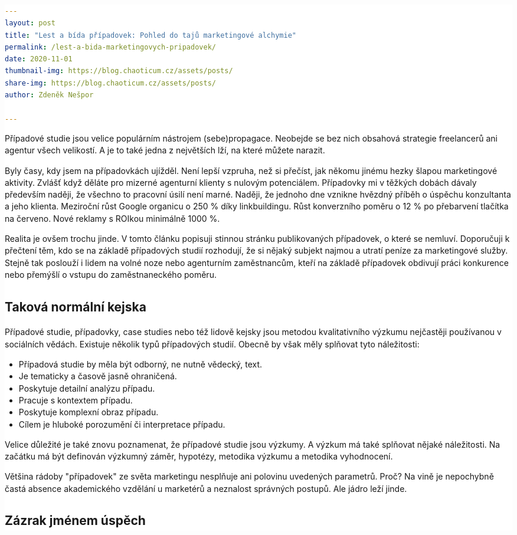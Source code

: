```yaml
---
layout: post
title: "Lest a bída případovek: Pohled do tajů marketingové alchymie"
permalink: /lest-a-bida-marketingovych-pripadovek/
date: 2020-11-01
thumbnail-img: https://blog.chaoticum.cz/assets/posts/
share-img: https://blog.chaoticum.cz/assets/posts/
author: Zdeněk Nešpor

---
```


Případové studie jsou velice populárním nástrojem (sebe)propagace. Neobejde se bez nich obsahová strategie freelancerů ani agentur všech velikostí. A je to také jedna z největších lží, na které můžete narazit.

Byly časy, kdy jsem na případovkách ujížděl. Není lepší vzpruha, než si přečíst, jak někomu jinému hezky šlapou marketingové aktivity. Zvlášť když děláte pro mizerné agenturní klienty s nulovým potenciálem. Případovky mi v těžkých dobách dávaly především naději, že všechno to pracovní úsilí není marné. Naději, že jednoho dne vznikne hvězdný příběh o úspěchu konzultanta a jeho klienta. Meziroční růst Google organicu o 250 % díky linkbuildingu. Růst konverzního poměru o 12 % po přebarvení tlačítka na červeno. Nové reklamy s ROIkou minimálně 1000 %.

Realita je ovšem trochu jinde. V tomto článku popisuji stinnou stránku publikovaných případovek, o které se nemluví. Doporučuji k přečtení těm, kdo se na základě případových studií rozhodují, že si nějaký subjekt najmou a utratí peníze za marketingové služby. Stejně tak poslouží i lidem na volné noze nebo agenturním zaměstnancům, kteří na základě případovek obdivují práci konkurence nebo přemýšlí o vstupu do zaměstnaneckého poměru.

## Taková normální kejska

Případové studie, případovky, case studies nebo též lidově kejsky jsou metodou kvalitativního výzkumu nejčastěji používanou v sociálních vědách. Existuje několik typů případových studií. Obecně by však měly splňovat tyto náležitosti:

* Případová studie by měla být odborný, ne nutně vědecký, text.
* Je tematicky a časově jasně ohraničená.
* Poskytuje detailní analýzu případu.
* Pracuje s kontextem případu.
* Poskytuje komplexní obraz případu.
* Cílem je hluboké porozumění či interpretace případu.

Velice důležité je také znovu poznamenat, že případové studie jsou výzkumy. A výzkum má také splňovat nějaké náležitosti. Na začátku má být definován výzkumný záměr, hypotézy, metodika výzkumu a metodika vyhodnocení.

Většina rádoby "případovek" ze světa marketingu nesplňuje ani polovinu uvedených parametrů. Proč? Na vině je nepochybně častá absence akademického vzdělání u marketérů a neznalost správných postupů. Ale jádro leží jinde.

## Zázrak jménem úspěch
